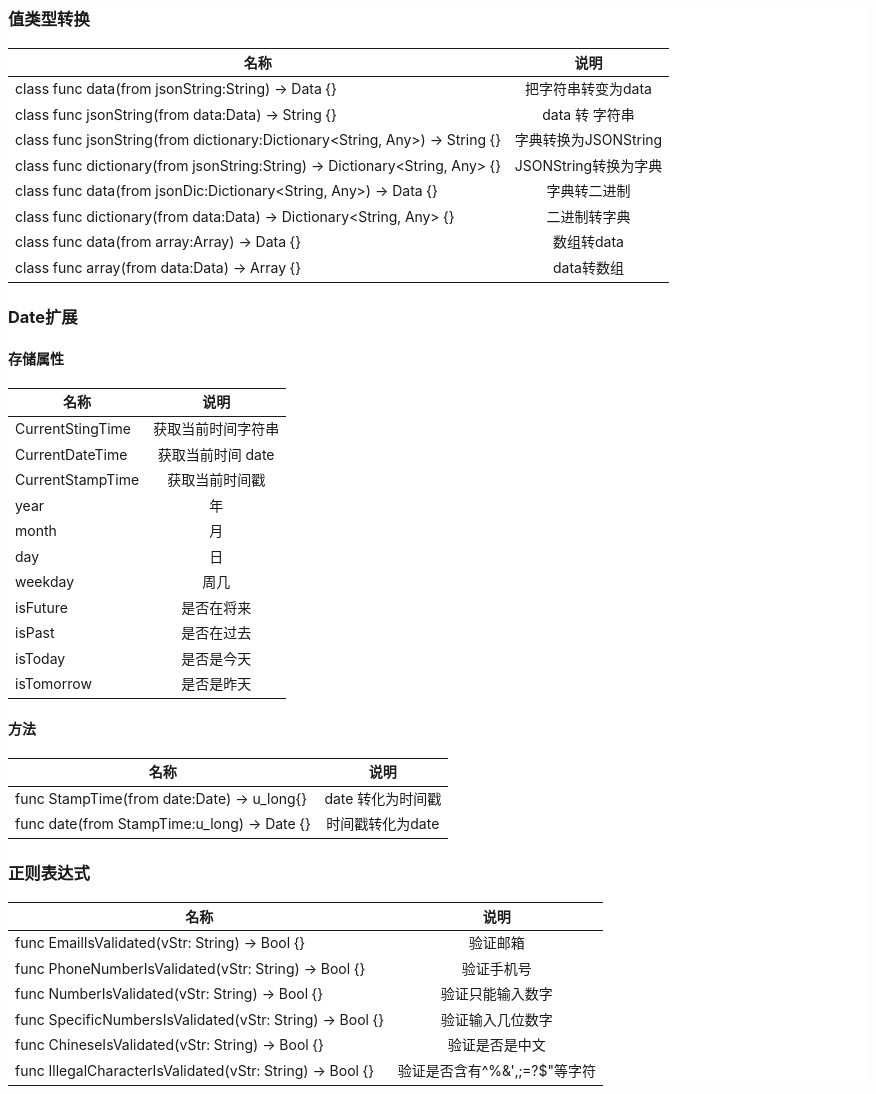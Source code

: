  ### 值类型转换
 |名称|说明|
 |---|:---:|
 |class func data(from jsonString:String) -> Data {}|把字符串转变为data|
 |class func jsonString(from data:Data) -> String {}|data 转 字符串|
 |class func jsonString(from dictionary:Dictionary<String, Any>) -> String {}|字典转换为JSONString|
 | class func dictionary(from jsonString:String) -> Dictionary<String, Any> {}|JSONString转换为字典|
 | class func data(from jsonDic:Dictionary<String, Any>) -> Data {}|字典转二进制|
 |class func dictionary(from data:Data) -> Dictionary<String, Any> {}|二进制转字典|
 |class func data(from array:Array<Any>) -> Data {}|数组转data|
 |class func array(from data:Data) -> Array<Any> {}|data转数组|
 
  ### Date扩展
  #### 存储属性
  |名称|说明|
  |---|:---:|
  |CurrentStingTime|获取当前时间字符串|
  |CurrentDateTime|获取当前时间 date|
  |CurrentStampTime|获取当前时间戳|
  |year|年|
  |month|月|
  |day|日|
  |weekday|周几|
  |isFuture|是否在将来|
  |isPast|是否在过去|
  |isToday|是否是今天|
  |isTomorrow|是否是昨天|
  
#### 方法
|名称|说明|
|---|:---:|
|func StampTime(from date:Date) ->  u_long{}|date 转化为时间戳|
|func date(from StampTime:u_long) -> Date {}|时间戳转化为date|
 
    
### 正则表达式
|名称|说明|
|---|:---:|
|func EmailIsValidated(vStr: String) -> Bool {}|验证邮箱|
|func PhoneNumberIsValidated(vStr: String) -> Bool {}|验证手机号|
|func NumberIsValidated(vStr: String) -> Bool {}|验证只能输入数字|
|func SpecificNumbersIsValidated(vStr: String) -> Bool {}|验证输入几位数字|
|func ChineseIsValidated(vStr: String) -> Bool {}|验证是否是中文|
|func IllegalCharacterIsValidated(vStr: String) -> Bool {}|验证是否含有^%&',;=?$\"等字符|